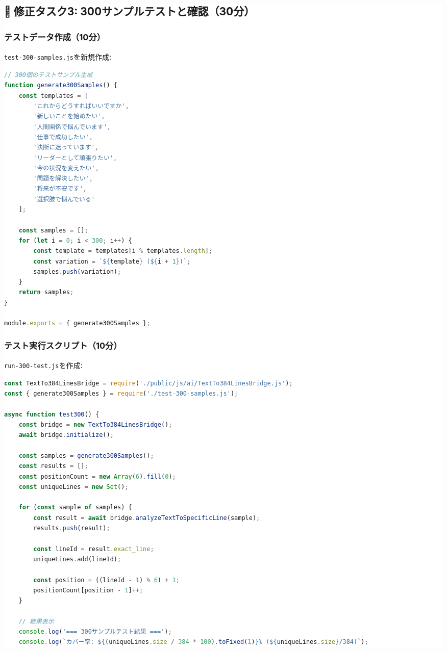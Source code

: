 
## 📝 修正タスク3: 300サンプルテストと確認（30分）

### テストデータ作成（10分）
`test-300-samples.js`を新規作成:

```javascript
// 300個のテストサンプル生成
function generate300Samples() {
    const templates = [
        'これからどうすればいいですか',
        '新しいことを始めたい',
        '人間関係で悩んでいます',
        '仕事で成功したい',
        '決断に迷っています',
        'リーダーとして頑張りたい',
        '今の状況を変えたい',
        '問題を解決したい',
        '将来が不安です',
        '選択肢で悩んでいる'
    ];
    
    const samples = [];
    for (let i = 0; i < 300; i++) {
        const template = templates[i % templates.length];
        const variation = `${template} (${i + 1})`;
        samples.push(variation);
    }
    return samples;
}

module.exports = { generate300Samples };
```

### テスト実行スクリプト（10分）
`run-300-test.js`を作成:

```javascript
const TextTo384LinesBridge = require('./public/js/ai/TextTo384LinesBridge.js');
const { generate300Samples } = require('./test-300-samples.js');

async function test300() {
    const bridge = new TextTo384LinesBridge();
    await bridge.initialize();
    
    const samples = generate300Samples();
    const results = [];
    const positionCount = new Array(6).fill(0);
    const uniqueLines = new Set();
    
    for (const sample of samples) {
        const result = await bridge.analyzeTextToSpecificLine(sample);
        results.push(result);
        
        const lineId = result.exact_line;
        uniqueLines.add(lineId);
        
        const position = ((lineId - 1) % 6) + 1;
        positionCount[position - 1]++;
    }
    
    // 結果表示
    console.log('=== 300サンプルテスト結果 ===');
    console.log(`カバー率: ${(uniqueLines.size / 384 * 100).toFixed(1)}% (${uniqueLines.size}/384)`);
```